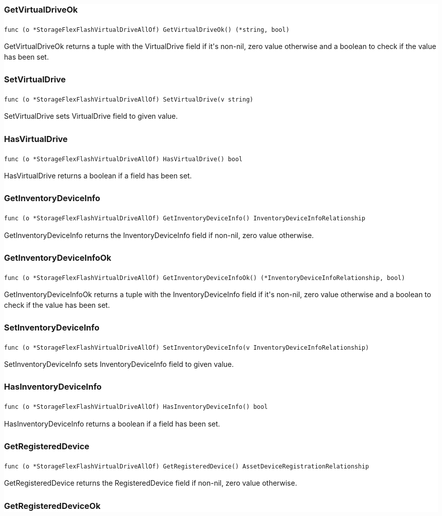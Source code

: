 ### GetVirtualDriveOk

`func (o *StorageFlexFlashVirtualDriveAllOf) GetVirtualDriveOk() (*string, bool)`

GetVirtualDriveOk returns a tuple with the VirtualDrive field if it's non-nil, zero value otherwise
and a boolean to check if the value has been set.

### SetVirtualDrive

`func (o *StorageFlexFlashVirtualDriveAllOf) SetVirtualDrive(v string)`

SetVirtualDrive sets VirtualDrive field to given value.

### HasVirtualDrive

`func (o *StorageFlexFlashVirtualDriveAllOf) HasVirtualDrive() bool`

HasVirtualDrive returns a boolean if a field has been set.

### GetInventoryDeviceInfo

`func (o *StorageFlexFlashVirtualDriveAllOf) GetInventoryDeviceInfo() InventoryDeviceInfoRelationship`

GetInventoryDeviceInfo returns the InventoryDeviceInfo field if non-nil, zero value otherwise.

### GetInventoryDeviceInfoOk

`func (o *StorageFlexFlashVirtualDriveAllOf) GetInventoryDeviceInfoOk() (*InventoryDeviceInfoRelationship, bool)`

GetInventoryDeviceInfoOk returns a tuple with the InventoryDeviceInfo field if it's non-nil, zero value otherwise
and a boolean to check if the value has been set.

### SetInventoryDeviceInfo

`func (o *StorageFlexFlashVirtualDriveAllOf) SetInventoryDeviceInfo(v InventoryDeviceInfoRelationship)`

SetInventoryDeviceInfo sets InventoryDeviceInfo field to given value.

### HasInventoryDeviceInfo

`func (o *StorageFlexFlashVirtualDriveAllOf) HasInventoryDeviceInfo() bool`

HasInventoryDeviceInfo returns a boolean if a field has been set.

### GetRegisteredDevice

`func (o *StorageFlexFlashVirtualDriveAllOf) GetRegisteredDevice() AssetDeviceRegistrationRelationship`

GetRegisteredDevice returns the RegisteredDevice field if non-nil, zero value otherwise.

### GetRegisteredDeviceOk
